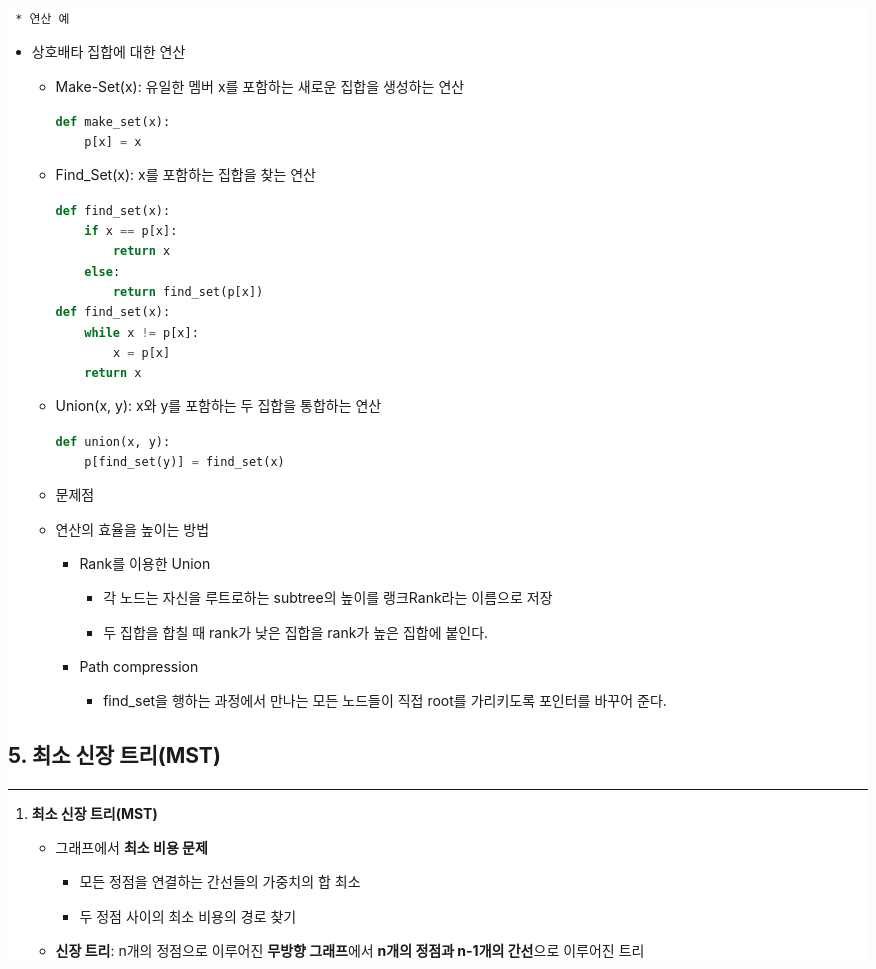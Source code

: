      * 연산 예
   
   * 상호배타 집합에 대한 연산
     
     * Make-Set(x): 유일한 멤버 x를 포함하는 새로운 집합을 생성하는 연산
       
       ```python
       def make_set(x):
           p[x] = x
       ```
     
     * Find_Set(x): x를 포함하는 집합을 찾는 연산
       
       ```python
       def find_set(x):
           if x == p[x]:
               return x
           else:
               return find_set(p[x])
       def find_set(x):
           while x != p[x]:
               x = p[x]
           return x
       ```
     
     * Union(x, y): x와 y를 포함하는 두 집합을 통합하는 연산
       
       ```python
       def union(x, y):
           p[find_set(y)] = find_set(x)
       ```
     
     * 문제점
     
     * 연산의 효율을 높이는 방법
       
       * Rank를 이용한 Union
         
         * 각 노드는 자신을 루트로하는 subtree의 높이를 랭크Rank라는 이름으로 저장
         
         * 두 집합을 합칠 때 rank가 낮은 집합을 rank가 높은 집합에 붙인다.
       
       * Path compression
         
         * find_set을 행하는 과정에서 만나는 모든 노드들이 직접 root를 가리키도록 포인터를 바꾸어 준다.

## 5. 최소 신장 트리(MST)

---

1. **최소 신장 트리(MST)**
   
   * 그래프에서 **최소 비용 문제**
     
     * 모든 정점을 연결하는 간선들의 가중치의 합 최소
     
     * 두 정점 사이의 최소 비용의 경로 찾기
   
   * **신장 트리**: n개의 정점으로 이루어진 **무방향 그래프**에서 **n개의 정점과 n-1개의 간선**으로 이루어진 트리
   